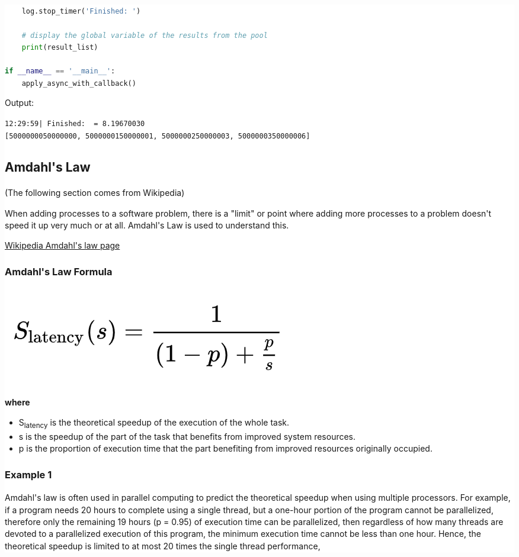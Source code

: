 ```python
    log.stop_timer('Finished: ')

    # display the global variable of the results from the pool
    print(result_list)

if __name__ == '__main__':
    apply_async_with_callback()
```

Output:

```
12:29:59| Finished:  = 8.19670030
[5000000050000000, 5000000150000001, 5000000250000003, 5000000350000006]
```

## Amdahl's Law

(The following section comes from Wikipedia)

When adding processes to a software problem, there is a "limit" or point where adding more processes to a problem doesn't speed it up very much or at all.  Amdahl's Law is used to understand this.

[Wikipedia Amdahl's law page](https://en.wikipedia.org/wiki/Amdahl%27s_law)

### Amdahl's Law Formula

![](formula.png)

**where**

- S<sub>latency</sub> is the theoretical speedup of the execution of the whole task.
- s is the speedup of the part of the task that benefits from improved system resources.
- p is the proportion of execution time that the part benefiting from improved resources originally occupied.

### Example 1

Amdahl's law is often used in parallel computing to predict the theoretical speedup when using multiple processors. For example, if a program needs 20 hours to complete using a single thread, but a one-hour portion of the program cannot be parallelized, therefore only the remaining 19 hours (p = 0.95) of execution time can be parallelized, then regardless of how many threads are devoted to a parallelized execution of this program, the minimum execution time cannot be less than one hour. Hence, the theoretical speedup is limited to at most 20 times the single thread performance,
